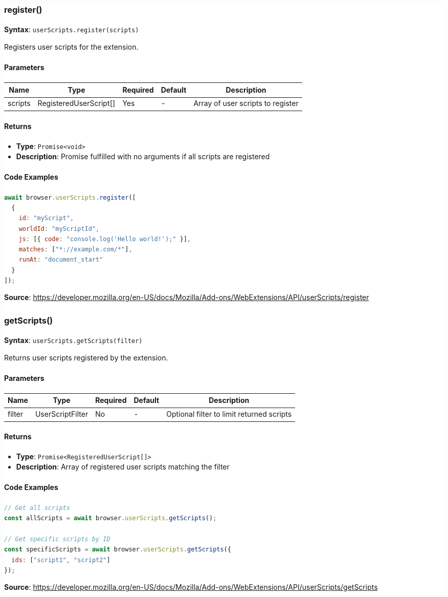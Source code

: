 ### register()
**Syntax**: `userScripts.register(scripts)`

Registers user scripts for the extension.

#### Parameters
| Name | Type | Required | Default | Description |
|------|------|----------|---------|-------------|
| scripts | RegisteredUserScript[] | Yes | - | Array of user scripts to register |

#### Returns
- **Type**: `Promise<void>`
- **Description**: Promise fulfilled with no arguments if all scripts are registered

#### Code Examples
```javascript
await browser.userScripts.register([
  {
    id: "myScript",
    worldId: "myScriptId",
    js: [{ code: "console.log('Hello world!');" }],
    matches: ["*://example.com/*"],
    runAt: "document_start"
  }
]);
```
**Source**: https://developer.mozilla.org/en-US/docs/Mozilla/Add-ons/WebExtensions/API/userScripts/register

### getScripts()
**Syntax**: `userScripts.getScripts(filter)`

Returns user scripts registered by the extension.

#### Parameters
| Name | Type | Required | Default | Description |
|------|------|----------|---------|-------------|
| filter | UserScriptFilter | No | - | Optional filter to limit returned scripts |

#### Returns
- **Type**: `Promise<RegisteredUserScript[]>`
- **Description**: Array of registered user scripts matching the filter

#### Code Examples
```javascript
// Get all scripts
const allScripts = await browser.userScripts.getScripts();

// Get specific scripts by ID
const specificScripts = await browser.userScripts.getScripts({
  ids: ["script1", "script2"]
});
```
**Source**: https://developer.mozilla.org/en-US/docs/Mozilla/Add-ons/WebExtensions/API/userScripts/getScripts
